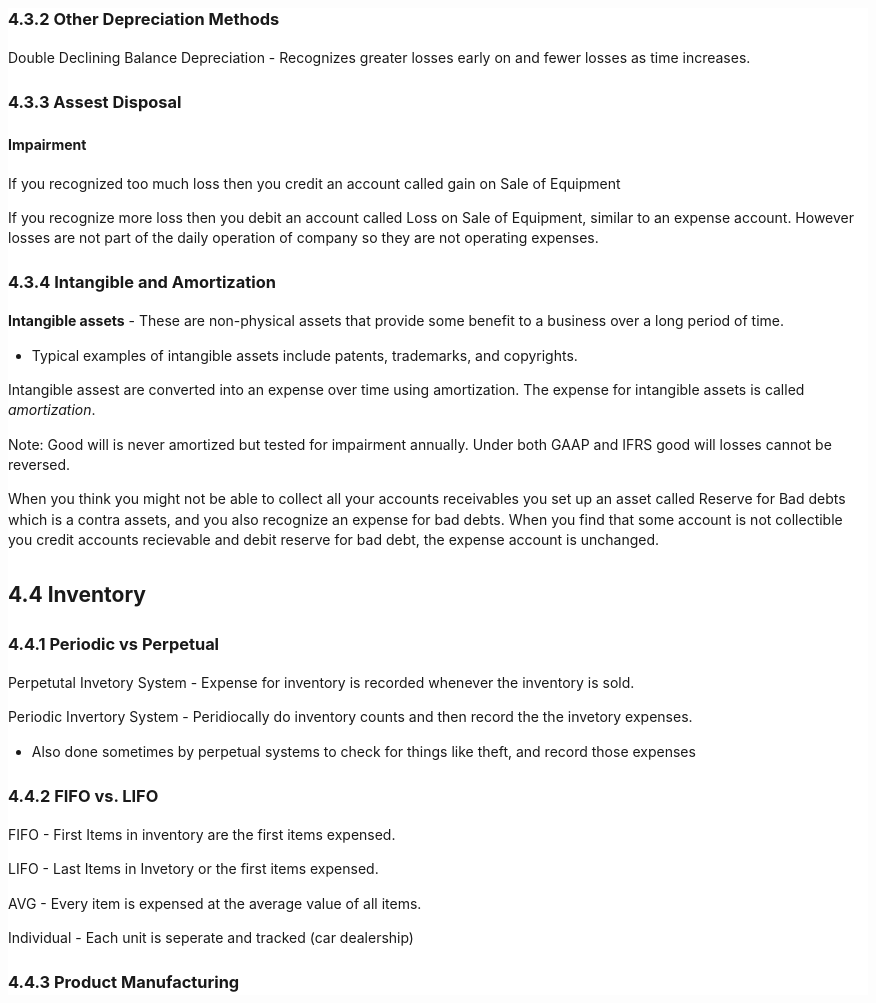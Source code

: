 ### 4.3.2 Other Depreciation Methods

Double Declining Balance Depreciation - Recognizes greater losses early on and fewer losses as time increases.

### 4.3.3 Assest Disposal

#### Impairment
If you recognized too much loss then you credit an account called gain on Sale of Equipment

If you recognize more loss then you debit an account called Loss on Sale of Equipment, similar to an expense account. However losses are not part of the daily operation of company so they are not operating expenses.

### 4.3.4 Intangible and Amortization

**Intangible assets** - These are non-physical assets that provide some benefit to a business over a long period of time. 
 + Typical examples of intangible assets include patents, trademarks, and copyrights.

Intangible assest are converted into an expense over time using amortization.  The expense for intangible assets is called _amortization_.

Note: Good will is never amortized but tested for impairment annually. Under both GAAP and IFRS good will losses cannot be reversed.

When you think you might not be able to collect all your accounts receivables you set up an asset called Reserve for Bad debts which is a contra assets, and you also recognize an expense for bad debts.  When you find that some account is not collectible you credit accounts recievable and debit reserve for bad debt, the expense account is unchanged.

## 4.4 Inventory

### 4.4.1 Periodic vs Perpetual

Perpetutal Invetory System - Expense for inventory is recorded whenever the inventory is sold.

Periodic Invertory System - Peridiocally do inventory counts and then record the the invetory expenses.
 + Also done sometimes by perpetual systems to check for things like theft, and record those expenses


### 4.4.2 FIFO vs. LIFO

FIFO - First Items in inventory are the first items expensed.

LIFO - Last Items in Invetory or the first items expensed.

AVG - Every item is expensed at the average value of all items.

Individual - Each unit is seperate and tracked (car dealership)

### 4.4.3 Product Manufacturing
